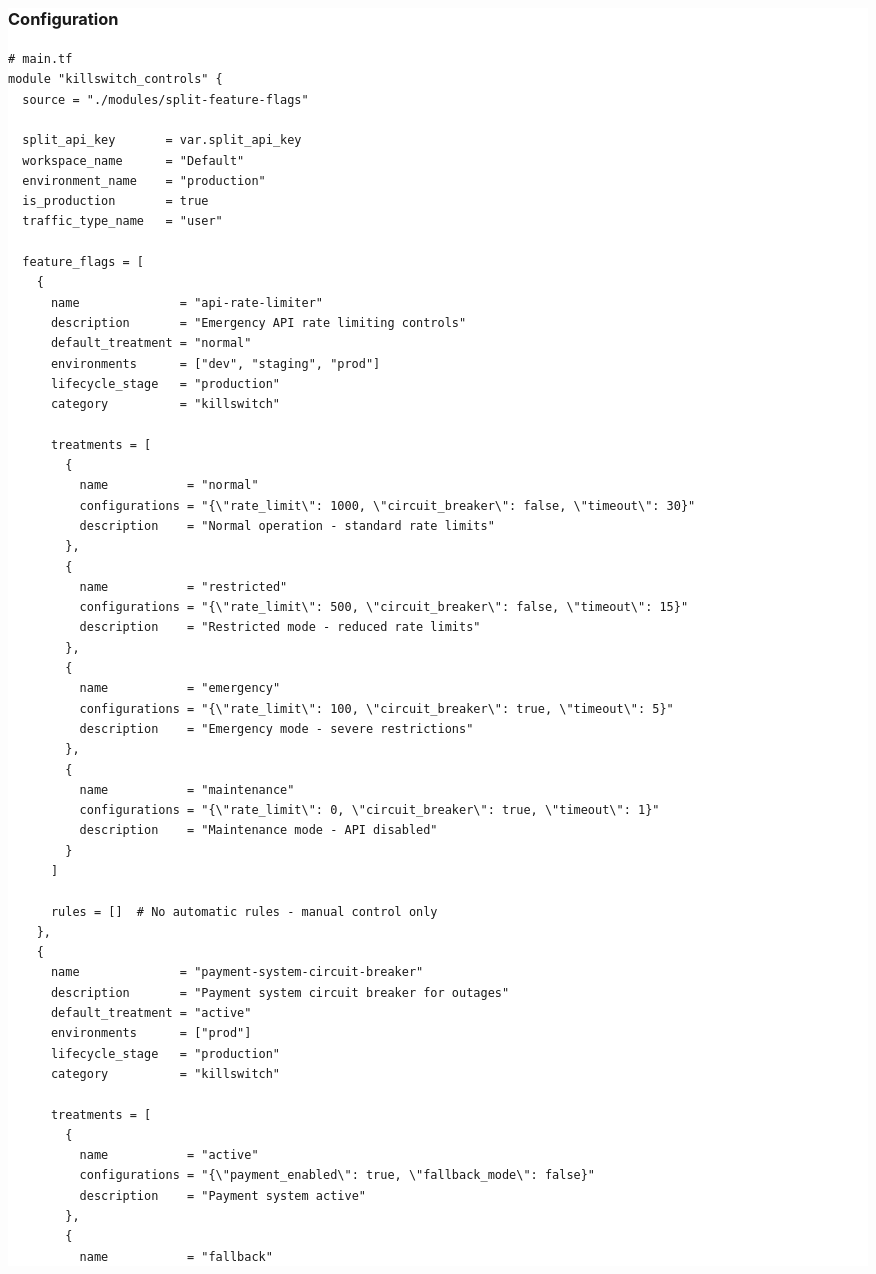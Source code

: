 ### Configuration

```hcl
# main.tf
module "killswitch_controls" {
  source = "./modules/split-feature-flags"

  split_api_key       = var.split_api_key
  workspace_name      = "Default"
  environment_name    = "production"
  is_production       = true
  traffic_type_name   = "user"

  feature_flags = [
    {
      name              = "api-rate-limiter"
      description       = "Emergency API rate limiting controls"
      default_treatment = "normal"
      environments      = ["dev", "staging", "prod"]
      lifecycle_stage   = "production"
      category          = "killswitch"
      
      treatments = [
        {
          name           = "normal"
          configurations = "{\"rate_limit\": 1000, \"circuit_breaker\": false, \"timeout\": 30}"
          description    = "Normal operation - standard rate limits"
        },
        {
          name           = "restricted"
          configurations = "{\"rate_limit\": 500, \"circuit_breaker\": false, \"timeout\": 15}"
          description    = "Restricted mode - reduced rate limits"
        },
        {
          name           = "emergency"
          configurations = "{\"rate_limit\": 100, \"circuit_breaker\": true, \"timeout\": 5}"
          description    = "Emergency mode - severe restrictions"
        },
        {
          name           = "maintenance"
          configurations = "{\"rate_limit\": 0, \"circuit_breaker\": true, \"timeout\": 1}"
          description    = "Maintenance mode - API disabled"
        }
      ]
      
      rules = []  # No automatic rules - manual control only
    },
    {
      name              = "payment-system-circuit-breaker"
      description       = "Payment system circuit breaker for outages"
      default_treatment = "active"
      environments      = ["prod"]
      lifecycle_stage   = "production"
      category          = "killswitch"
      
      treatments = [
        {
          name           = "active"
          configurations = "{\"payment_enabled\": true, \"fallback_mode\": false}"
          description    = "Payment system active"
        },
        {
          name           = "fallback"
```
